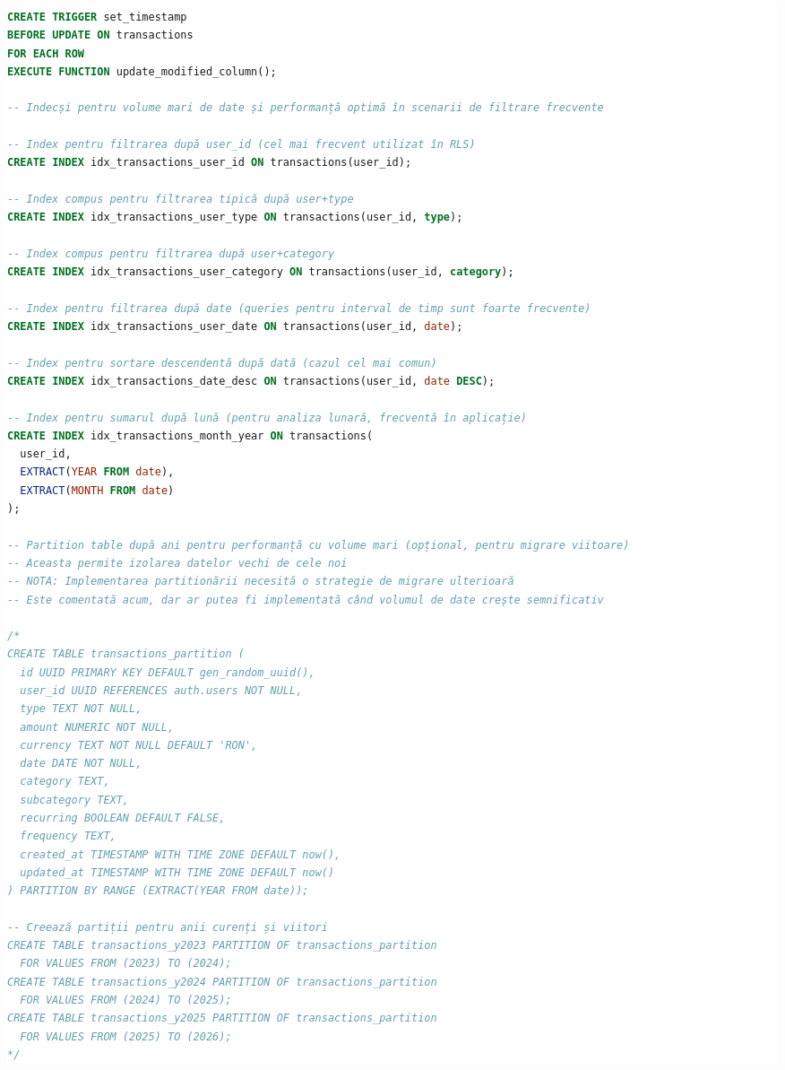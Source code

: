 ```sql
CREATE TRIGGER set_timestamp
BEFORE UPDATE ON transactions
FOR EACH ROW
EXECUTE FUNCTION update_modified_column();

-- Indecși pentru volume mari de date și performanță optimă în scenarii de filtrare frecvente

-- Index pentru filtrarea după user_id (cel mai frecvent utilizat în RLS)
CREATE INDEX idx_transactions_user_id ON transactions(user_id);

-- Index compus pentru filtrarea tipică după user+type
CREATE INDEX idx_transactions_user_type ON transactions(user_id, type);

-- Index compus pentru filtrarea după user+category
CREATE INDEX idx_transactions_user_category ON transactions(user_id, category);

-- Index pentru filtrarea după date (queries pentru interval de timp sunt foarte frecvente)
CREATE INDEX idx_transactions_user_date ON transactions(user_id, date);

-- Index pentru sortare descendentă după dată (cazul cel mai comun)
CREATE INDEX idx_transactions_date_desc ON transactions(user_id, date DESC);

-- Index pentru sumarul după lună (pentru analiza lunară, frecventă în aplicație)
CREATE INDEX idx_transactions_month_year ON transactions(
  user_id, 
  EXTRACT(YEAR FROM date), 
  EXTRACT(MONTH FROM date)
);

-- Partition table după ani pentru performanță cu volume mari (opțional, pentru migrare viitoare)
-- Aceasta permite izolarea datelor vechi de cele noi
-- NOTA: Implementarea partitionării necesită o strategie de migrare ulterioară
-- Este comentată acum, dar ar putea fi implementată când volumul de date crește semnificativ

/*
CREATE TABLE transactions_partition (
  id UUID PRIMARY KEY DEFAULT gen_random_uuid(),
  user_id UUID REFERENCES auth.users NOT NULL,
  type TEXT NOT NULL,
  amount NUMERIC NOT NULL,
  currency TEXT NOT NULL DEFAULT 'RON',
  date DATE NOT NULL,
  category TEXT,
  subcategory TEXT,
  recurring BOOLEAN DEFAULT FALSE,
  frequency TEXT,
  created_at TIMESTAMP WITH TIME ZONE DEFAULT now(),
  updated_at TIMESTAMP WITH TIME ZONE DEFAULT now()
) PARTITION BY RANGE (EXTRACT(YEAR FROM date));

-- Creează partiții pentru anii curenți și viitori
CREATE TABLE transactions_y2023 PARTITION OF transactions_partition 
  FOR VALUES FROM (2023) TO (2024);
CREATE TABLE transactions_y2024 PARTITION OF transactions_partition 
  FOR VALUES FROM (2024) TO (2025);
CREATE TABLE transactions_y2025 PARTITION OF transactions_partition 
  FOR VALUES FROM (2025) TO (2026);
*/
```
